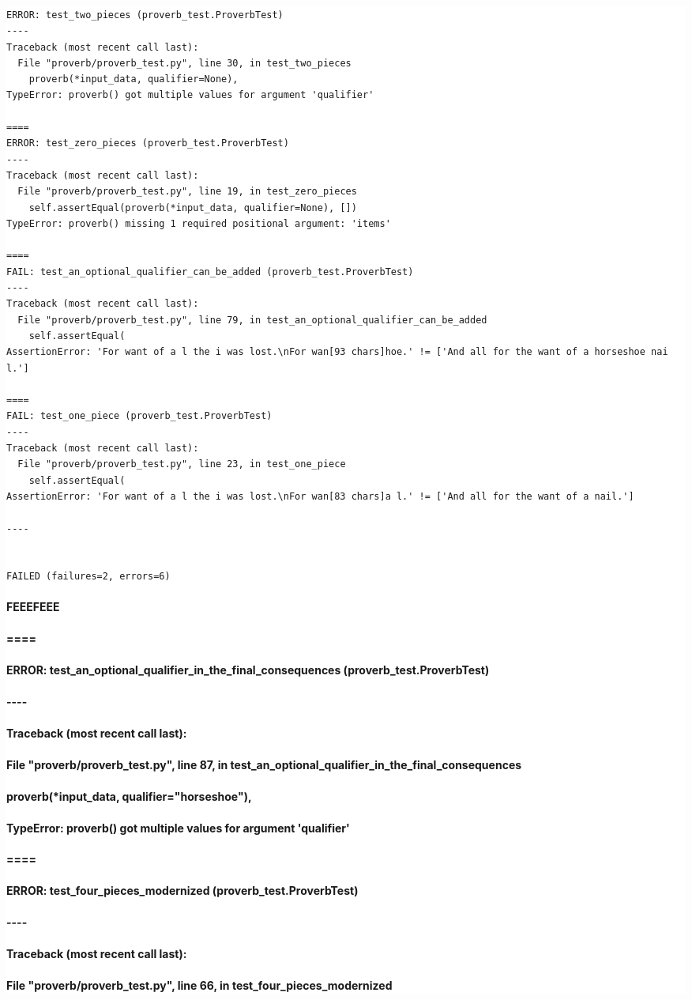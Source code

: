 ```
ERROR: test_two_pieces (proverb_test.ProverbTest)
----
Traceback (most recent call last):
  File "proverb/proverb_test.py", line 30, in test_two_pieces
    proverb(*input_data, qualifier=None),
TypeError: proverb() got multiple values for argument 'qualifier'

====
ERROR: test_zero_pieces (proverb_test.ProverbTest)
----
Traceback (most recent call last):
  File "proverb/proverb_test.py", line 19, in test_zero_pieces
    self.assertEqual(proverb(*input_data, qualifier=None), [])
TypeError: proverb() missing 1 required positional argument: 'items'

====
FAIL: test_an_optional_qualifier_can_be_added (proverb_test.ProverbTest)
----
Traceback (most recent call last):
  File "proverb/proverb_test.py", line 79, in test_an_optional_qualifier_can_be_added
    self.assertEqual(
AssertionError: 'For want of a l the i was lost.\nFor wan[93 chars]hoe.' != ['And all for the want of a horseshoe nail.']

====
FAIL: test_one_piece (proverb_test.ProverbTest)
----
Traceback (most recent call last):
  File "proverb/proverb_test.py", line 23, in test_one_piece
    self.assertEqual(
AssertionError: 'For want of a l the i was lost.\nFor wan[83 chars]a l.' != ['And all for the want of a nail.']

----


FAILED (failures=2, errors=6)

```
#### FEEEFEEE  
#### ====  
#### ERROR: test_an_optional_qualifier_in_the_final_consequences (proverb_test.ProverbTest)  
#### ----  
#### Traceback (most recent call last):  
####   File "proverb/proverb_test.py", line 87, in test_an_optional_qualifier_in_the_final_consequences  
####     proverb(*input_data, qualifier="horseshoe"),  
#### TypeError: proverb() got multiple values for argument 'qualifier'  
####   
#### ====  
#### ERROR: test_four_pieces_modernized (proverb_test.ProverbTest)  
#### ----  
#### Traceback (most recent call last):  
####   File "proverb/proverb_test.py", line 66, in test_four_pieces_modernized  